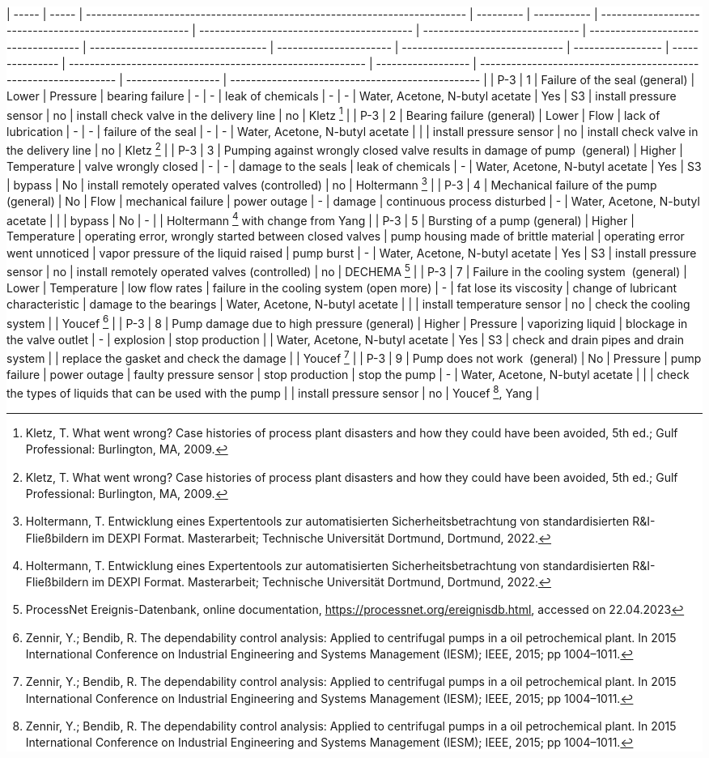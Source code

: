 | ----- | ----- | ------------------------------------------------------------------------- | --------- | ----------- | ------------------------------------------------------ | ----------------------------------------- | ------------------------------ | ----------------------------------- | ---------------------------------- | ---------------------- | ------------------------------- | ----------------- | --------------- | --------------------------------------------------------- | ------------------ | --------------------------------------------------------------- | ------------------ | ------------------------------------------------ |
| P-3   | 1     | Failure of the seal (general)                                             | Lower     | Pressure    | bearing failure                                        | \-                                        | \-                             | leak of chemicals                   | \-                                 | \-                     | Water, Acetone, N-butyl acetate | Yes               | S3              | install pressure sensor                                   | no                 | install check valve in the delivery line                        | no                 | Kletz [^1]                           |
| P-3   | 2     | Bearing failure (general)                                                 | Lower     | Flow        | lack of lubrication                                    | \-                                        | \-                             | failure of the seal                 | \-                                 | \-                     | Water, Acetone, N-butyl acetate |                   |                 | install pressure sensor                                   | no                 | install check valve in the delivery line                        | no                 | Kletz [^1]                            |
| P-3   | 3     | Pumping against wrongly closed valve results in damage of pump  (general) | Higher    | Temperature | valve wrongly closed                                   | \-                                        | \-                             | damage to the seals                 | leak of chemicals                  | \-                     | Water, Acetone, N-butyl acetate | Yes               | S3              | bypass                                                    | No                 | install remotely operated valves (controlled)                   | no                 | Holtermann [^3]                          |
| P-3   | 4     | Mechanical failure of the pump (general)                                  | No        | Flow        | mechanical failure                                     | power outage                              | \-                             | damage                              | continuous process disturbed       | \-                     | Water, Acetone, N-butyl acetate |                   |                 | bypass                                                    | No                 | \-                                                              |                    | Holtermann [^3] with change from Yang    |
| P-3   | 5     | Bursting of a pump (general)                                              | Higher    | Temperature | operating error, wrongly started between closed valves | pump housing made of brittle material     | operating error went unnoticed | vapor pressure of the liquid raised | pump burst                         | \-                     | Water, Acetone, N-butyl acetate | Yes               | S3              | install pressure sensor                                   | no                 | install remotely operated valves (controlled)                   | no                 | DECHEMA [^4]                       |
| P-3   | 7     | Failure in the cooling system  (general)                                  | Lower     | Temperature | low flow rates                                         | failure in the cooling system (open more) | \-                             | fat lose its viscosity              | change of lubricant characteristic | damage to the bearings | Water, Acetone, N-butyl acetate |                   |                 | install temperature sensor                                | no                 | check the cooling system                                        |                    | Youcef [^2]     |
| P-3   | 8     | Pump damage due to high pressure (general)                                | Higher    | Pressure    | vaporizing liquid                                      | blockage in the valve outlet              | \-                             | explosion                           | stop production                    |                        | Water, Acetone, N-butyl acetate | Yes               | S3              | check and drain pipes and drain system                    |                    | replace the gasket and check the damage                         |                    | Youcef [^2]     |
| P-3   | 9     | Pump does not work  (general)                                             | No        | Pressure    | pump failure                                           | power outage                              | faulty pressure sensor         | stop production                     | stop the pump                      | \-                     | Water, Acetone, N-butyl acetate |                   |                 | check the types of liquids that can be used with the pump |                    | install pressure sensor                                         | no                 |  Youcef [^2], Yang |

[^1]: Kletz, T. What went wrong? Case histories of process plant disasters and how they could have been avoided, 5th ed.; Gulf Professional: Burlington, MA, 2009.
[^2]: Zennir, Y.; Bendib, R. The dependability control analysis: Applied to centrifugal pumps in a oil petrochemical plant. In 2015 International Conference on Industrial Engineering and Systems Management (IESM); IEEE, 2015; pp 1004–1011.
[^3]: Holtermann, T. Entwicklung eines Expertentools zur automatisierten Sicherheitsbetrachtung von standardisierten R&I-Fließbildern im DEXPI Format. Masterarbeit; Technische Universität Dortmund, Dortmund, 2022.
[^4]: ProcessNet Ereignis-Datenbank, online documentation, https://processnet.org/ereignisdb.html, accessed on 22.04.2023
[^5]: What is centrifugal water pump idling, online documentation, https://angroupcn.com/learn-about-centrifugal-water-pump-idling/, accessed on 22.04.2023
[^6]: Hazard and Operability (HAZOP), online documentation, https://www.ehsdb.com/hazop.php, accessed on 22.04.2023
[^7]:  Ciricillo, S. Hazard and Operability Analysis of an Ethylene Oxide Production Plant, online documentation, https://scholarcommons.sc.edu/cgi/viewcontent.cgi?article=1276&context=senior_theses, accessed on 22.04.2023
[^8]: HAZOP for Distillation column Parameter Guideword Deviation Possible Cause Consequence Action, online documentation, https://www.academia.edu/33328920/HAZOP_for_Distillation_column_Parameter_Guideword_Deviation_Possible_Cause_Consequence_Action_Flow_NO_No_flow_at_BULLET_Pipe_blockages, accessed on 22.04.2023